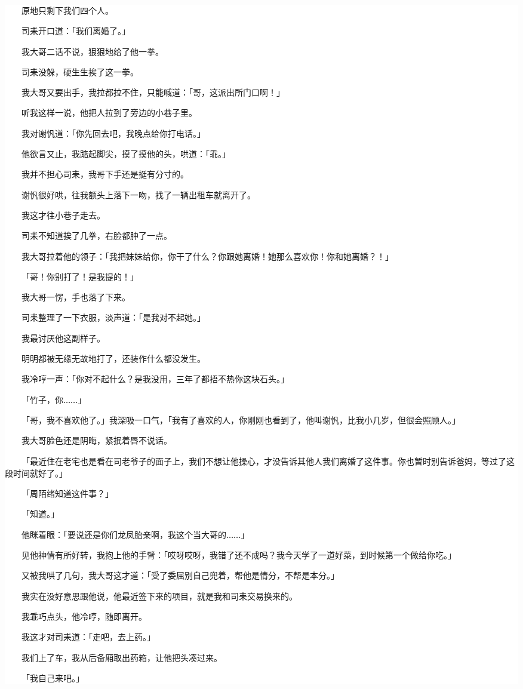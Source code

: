 &emsp;&emsp;原地只剩下我们四个人。  
  
&emsp;&emsp;司耒开口道：「我们离婚了。」  
  
&emsp;&emsp;我大哥二话不说，狠狠地给了他一拳。  
  
&emsp;&emsp;司耒没躲，硬生生挨了这一拳。  
  
&emsp;&emsp;我大哥又要出手，我拉都拉不住，只能喊道：「哥，这派出所门口啊！」  
  
&emsp;&emsp;听我这样一说，他把人拉到了旁边的小巷子里。  
  
&emsp;&emsp;我对谢忛道：「你先回去吧，我晚点给你打电话。」  
  
&emsp;&emsp;他欲言又止，我踮起脚尖，摸了摸他的头，哄道：「乖。」  
  
&emsp;&emsp;我并不担心司耒，我哥下手还是挺有分寸的。  
  
&emsp;&emsp;谢忛很好哄，往我额头上落下一吻，找了一辆出租车就离开了。  
  
&emsp;&emsp;我这才往小巷子走去。  
  
&emsp;&emsp;司耒不知道挨了几拳，右脸都肿了一点。  
  
&emsp;&emsp;我大哥拉着他的领子：「我把妹妹给你，你干了什么？你跟她离婚！她那么喜欢你！你和她离婚？！」  
  
&emsp;&emsp;「哥！你别打了！是我提的！」  
  
&emsp;&emsp;我大哥一愣，手也落了下来。  
  
&emsp;&emsp;司耒整理了一下衣服，淡声道：「是我对不起她。」  
  
&emsp;&emsp;我最讨厌他这副样子。  
  
&emsp;&emsp;明明都被无缘无故地打了，还装作什么都没发生。  
  
&emsp;&emsp;我冷哼一声：「你对不起什么？是我没用，三年了都捂不热你这块石头。」  
  
&emsp;&emsp;「竹子，你……」  
  
&emsp;&emsp;「哥，我不喜欢他了。」我深吸一口气，「我有了喜欢的人，你刚刚也看到了，他叫谢忛，比我小几岁，但很会照顾人。」  
  
&emsp;&emsp;我大哥脸色还是阴晦，紧抿着唇不说话。  
  
&emsp;&emsp;「最近住在老宅也是看在司老爷子的面子上，我们不想让他操心，才没告诉其他人我们离婚了这件事。你也暂时别告诉爸妈，等过了这段时间就好了。」  
  
&emsp;&emsp;「周陌绪知道这件事？」  
  
&emsp;&emsp;「知道。」  
  
&emsp;&emsp;他眯着眼：「要说还是你们龙凤胎亲啊，我这个当大哥的……」  
  
&emsp;&emsp;见他神情有所好转，我抱上他的手臂：「哎呀哎呀，我错了还不成吗？我今天学了一道好菜，到时候第一个做给你吃。」  
  
&emsp;&emsp;又被我哄了几句，我大哥这才道：「受了委屈别自己兜着，帮他是情分，不帮是本分。」  
  
&emsp;&emsp;我实在没好意思跟他说，他最近签下来的项目，就是我和司耒交易换来的。  
  
&emsp;&emsp;我乖巧点头，他冷哼，随即离开。  
  
&emsp;&emsp;我这才对司耒道：「走吧，去上药。」  
  
&emsp;&emsp;我们上了车，我从后备厢取出药箱，让他把头凑过来。  
  
&emsp;&emsp;「我自己来吧。」  
  